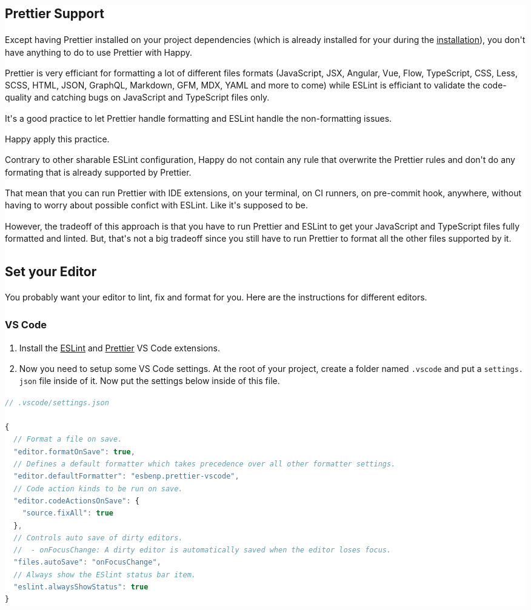 ## Prettier Support

Except having Prettier installed on your project dependencies (which is already installed for your during the [installation](#quick-start)), you don't have anything to do to use Prettier with Happy.

Prettier is very efficiant for formatting a lot of different files formats (JavaScript, JSX, Angular, Vue, Flow, TypeScript, CSS, Less, SCSS, HTML, JSON, GraphQL, Markdown, GFM, MDX, YAML and more to come) while ESLint is efficiant to validate the code-quality and catching bugs on JavaScript and TypeScript files only.

It's a good practice to let Prettier handle formatting and ESLint handle the non-formatting issues.

Happy apply this practice.

Contrary to other sharable ESLint configuration, Happy do not contain any rule that overwrite the Prettier rules and don't do any formating that is already supported by Prettier.

That mean that you can run Prettier with IDE extensions, on your terminal, on CI runners, on pre-commit hook, anywhere, without having to worry about possible confict with ESLint. Like it's supposed to be.

However, the tradeoff of this approach is that you have to run Prettier and ESLint to get your JavaScript and TypeScript files fully formatted and linted. But, that's not a big tradeoff since you still have to run Prettier to format all the other files supported by it.

## Set your Editor

You probably want your editor to lint, fix and format for you. Here are the instructions for different editors.

### VS Code

1. Install the [ESLint](https://marketplace.visualstudio.com/items?itemName=dbaeumer.vscode-eslint) and [Prettier](https://marketplace.visualstudio.com/items?itemName=esbenp.prettier-vscode) VS Code extensions.

2. Now you need to setup some VS Code settings. At the root of your project, create a folder named `.vscode` and put a `settings.json` file inside of it. Now put the settings below inside of this file.

```js
// .vscode/settings.json

{
  // Format a file on save.
  "editor.formatOnSave": true,
  // Defines a default formatter which takes precedence over all other formatter settings.
  "editor.defaultFormatter": "esbenp.prettier-vscode",
  // Code action kinds to be run on save.
  "editor.codeActionsOnSave": {
    "source.fixAll": true
  },
  // Controls auto save of dirty editors.
  //  - onFocusChange: A dirty editor is automatically saved when the editor loses focus.
  "files.autoSave": "onFocusChange",
  // Always show the ESlint status bar item.
  "eslint.alwaysShowStatus": true
}
```
